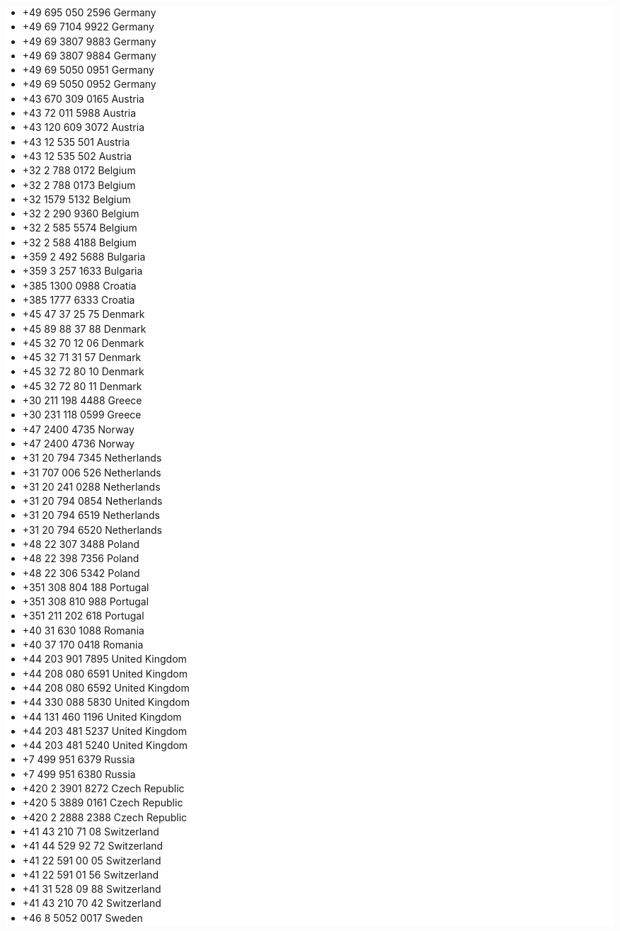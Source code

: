* +49 695 050 2596 Germany
* +49 69 7104 9922 Germany
* +49 69 3807 9883 Germany
* +49 69 3807 9884 Germany
* +49 69 5050 0951 Germany
* +49 69 5050 0952 Germany
* +43 670 309 0165 Austria
* +43 72 011 5988 Austria
* +43 120 609 3072 Austria
* +43 12 535 501 Austria
* +43 12 535 502 Austria
* +32 2 788 0172 Belgium
* +32 2 788 0173 Belgium
* +32 1579 5132 Belgium
* +32 2 290 9360 Belgium
* +32 2 585 5574 Belgium
* +32 2 588 4188 Belgium
* +359 2 492 5688 Bulgaria
* +359 3 257 1633 Bulgaria
* +385 1300 0988 Croatia
* +385 1777 6333 Croatia
* +45 47 37 25 75 Denmark
* +45 89 88 37 88 Denmark
* +45 32 70 12 06 Denmark
* +45 32 71 31 57 Denmark
* +45 32 72 80 10 Denmark
* +45 32 72 80 11 Denmark
* +30 211 198 4488 Greece
* +30 231 118 0599 Greece
* +47 2400 4735 Norway
* +47 2400 4736 Norway
* +31 20 794 7345 Netherlands
* +31 707 006 526 Netherlands
* +31 20 241 0288 Netherlands
* +31 20 794 0854 Netherlands
* +31 20 794 6519 Netherlands
* +31 20 794 6520 Netherlands
* +48 22 307 3488 Poland
* +48 22 398 7356 Poland
* +48 22 306 5342 Poland
* +351 308 804 188 Portugal
* +351 308 810 988 Portugal
* +351 211 202 618 Portugal
* +40 31 630 1088 Romania
* +40 37 170 0418 Romania
* +44 203 901 7895 United Kingdom
* +44 208 080 6591 United Kingdom
* +44 208 080 6592 United Kingdom
* +44 330 088 5830 United Kingdom
* +44 131 460 1196 United Kingdom
* +44 203 481 5237 United Kingdom
* +44 203 481 5240 United Kingdom
* +7 499 951 6379 Russia
* +7 499 951 6380 Russia
* +420 2 3901 8272 Czech Republic
* +420 5 3889 0161 Czech Republic
* +420 2 2888 2388 Czech Republic
* +41 43 210 71 08 Switzerland
* +41 44 529 92 72 Switzerland
* +41 22 591 00 05 Switzerland
* +41 22 591 01 56 Switzerland
* +41 31 528 09 88 Switzerland
* +41 43 210 70 42 Switzerland
* +46 8 5052 0017 Sweden